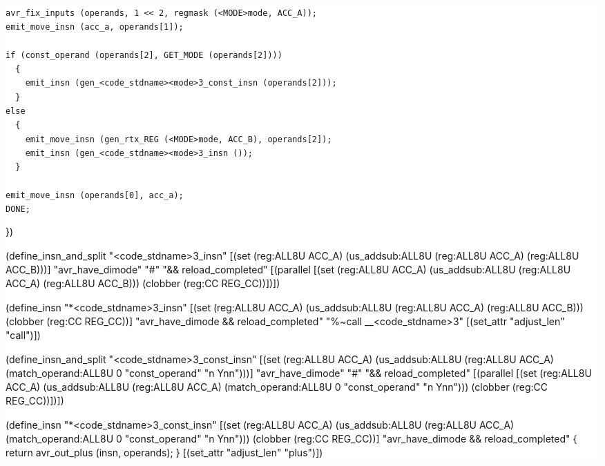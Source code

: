     avr_fix_inputs (operands, 1 << 2, regmask (<MODE>mode, ACC_A));
    emit_move_insn (acc_a, operands[1]);

    if (const_operand (operands[2], GET_MODE (operands[2])))
      {
        emit_insn (gen_<code_stdname><mode>3_const_insn (operands[2]));
      }
    else
      {
        emit_move_insn (gen_rtx_REG (<MODE>mode, ACC_B), operands[2]);
        emit_insn (gen_<code_stdname><mode>3_insn ());
      }

    emit_move_insn (operands[0], acc_a);
    DONE;
  })

(define_insn_and_split "<code_stdname><mode>3_insn"
  [(set (reg:ALL8U ACC_A)
        (us_addsub:ALL8U (reg:ALL8U ACC_A)
                         (reg:ALL8U ACC_B)))]
  "avr_have_dimode"
  "#"
  "&& reload_completed"
  [(parallel [(set (reg:ALL8U ACC_A)
                   (us_addsub:ALL8U (reg:ALL8U ACC_A)
                                    (reg:ALL8U ACC_B)))
              (clobber (reg:CC REG_CC))])])

(define_insn "*<code_stdname><mode>3_insn"
  [(set (reg:ALL8U ACC_A)
        (us_addsub:ALL8U (reg:ALL8U ACC_A)
                         (reg:ALL8U ACC_B)))
   (clobber (reg:CC REG_CC))]
  "avr_have_dimode && reload_completed"
  "%~call __<code_stdname><mode>3"
  [(set_attr "adjust_len" "call")])

(define_insn_and_split "<code_stdname><mode>3_const_insn"
  [(set (reg:ALL8U ACC_A)
        (us_addsub:ALL8U (reg:ALL8U ACC_A)
                         (match_operand:ALL8U 0 "const_operand" "n Ynn")))]
  "avr_have_dimode"
  "#"
  "&& reload_completed"
  [(parallel [(set (reg:ALL8U ACC_A)
                   (us_addsub:ALL8U (reg:ALL8U ACC_A)
                                    (match_operand:ALL8U 0 "const_operand" "n Ynn")))
              (clobber (reg:CC REG_CC))])])

(define_insn "*<code_stdname><mode>3_const_insn"
  [(set (reg:ALL8U ACC_A)
        (us_addsub:ALL8U (reg:ALL8U ACC_A)
                         (match_operand:ALL8U 0 "const_operand" "n Ynn")))
   (clobber (reg:CC REG_CC))]
  "avr_have_dimode && reload_completed"
  {
    return avr_out_plus (insn, operands);
  }
  [(set_attr "adjust_len" "plus")])
